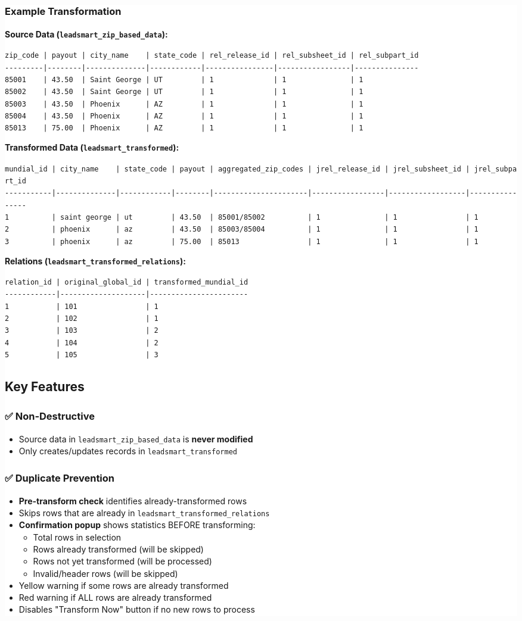 ### Example Transformation

**Source Data (`leadsmart_zip_based_data`):**
```
zip_code | payout | city_name    | state_code | rel_release_id | rel_subsheet_id | rel_subpart_id
---------|--------|--------------|------------|----------------|-----------------|---------------
85001    | 43.50  | Saint George | UT         | 1              | 1               | 1
85002    | 43.50  | Saint George | UT         | 1              | 1               | 1
85003    | 43.50  | Phoenix      | AZ         | 1              | 1               | 1
85004    | 43.50  | Phoenix      | AZ         | 1              | 1               | 1
85013    | 75.00  | Phoenix      | AZ         | 1              | 1               | 1
```

**Transformed Data (`leadsmart_transformed`):**
```
mundial_id | city_name    | state_code | payout | aggregated_zip_codes | jrel_release_id | jrel_subsheet_id | jrel_subpart_id
-----------|--------------|------------|--------|----------------------|-----------------|------------------|----------------
1          | saint george | ut         | 43.50  | 85001/85002          | 1               | 1                | 1
2          | phoenix      | az         | 43.50  | 85003/85004          | 1               | 1                | 1
3          | phoenix      | az         | 75.00  | 85013                | 1               | 1                | 1
```

**Relations (`leadsmart_transformed_relations`):**
```
relation_id | original_global_id | transformed_mundial_id
------------|--------------------|-----------------------
1           | 101                | 1
2           | 102                | 1
3           | 103                | 2
4           | 104                | 2
5           | 105                | 3
```

## Key Features

### ✅ Non-Destructive
- Source data in `leadsmart_zip_based_data` is **never modified**
- Only creates/updates records in `leadsmart_transformed`

### ✅ Duplicate Prevention
- **Pre-transform check** identifies already-transformed rows
- Skips rows that are already in `leadsmart_transformed_relations`
- **Confirmation popup** shows statistics BEFORE transforming:
  - Total rows in selection
  - Rows already transformed (will be skipped)
  - Rows not yet transformed (will be processed)
  - Invalid/header rows (will be skipped)
- Yellow warning if some rows are already transformed
- Red warning if ALL rows are already transformed
- Disables "Transform Now" button if no new rows to process
